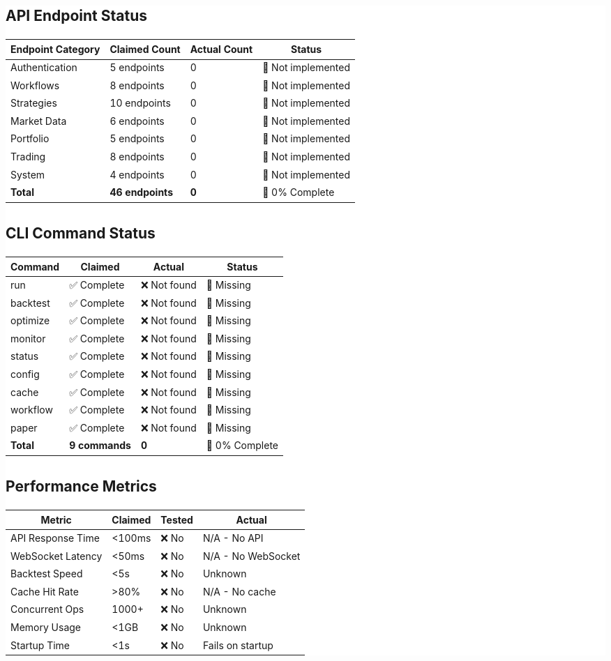 ## API Endpoint Status

| Endpoint Category | Claimed Count | Actual Count | Status |
|-------------------|---------------|--------------|--------|
| Authentication | 5 endpoints | 0 | 🔴 Not implemented |
| Workflows | 8 endpoints | 0 | 🔴 Not implemented |
| Strategies | 10 endpoints | 0 | 🔴 Not implemented |
| Market Data | 6 endpoints | 0 | 🔴 Not implemented |
| Portfolio | 5 endpoints | 0 | 🔴 Not implemented |
| Trading | 8 endpoints | 0 | 🔴 Not implemented |
| System | 4 endpoints | 0 | 🔴 Not implemented |
| **Total** | **46 endpoints** | **0** | 🔴 0% Complete |

## CLI Command Status

| Command | Claimed | Actual | Status |
|---------|---------|--------|--------|
| run | ✅ Complete | ❌ Not found | 🔴 Missing |
| backtest | ✅ Complete | ❌ Not found | 🔴 Missing |
| optimize | ✅ Complete | ❌ Not found | 🔴 Missing |
| monitor | ✅ Complete | ❌ Not found | 🔴 Missing |
| status | ✅ Complete | ❌ Not found | 🔴 Missing |
| config | ✅ Complete | ❌ Not found | 🔴 Missing |
| cache | ✅ Complete | ❌ Not found | 🔴 Missing |
| workflow | ✅ Complete | ❌ Not found | 🔴 Missing |
| paper | ✅ Complete | ❌ Not found | 🔴 Missing |
| **Total** | **9 commands** | **0** | 🔴 0% Complete |

## Performance Metrics

| Metric | Claimed | Tested | Actual |
|--------|---------|--------|--------|
| API Response Time | <100ms | ❌ No | N/A - No API |
| WebSocket Latency | <50ms | ❌ No | N/A - No WebSocket |
| Backtest Speed | <5s | ❌ No | Unknown |
| Cache Hit Rate | >80% | ❌ No | N/A - No cache |
| Concurrent Ops | 1000+ | ❌ No | Unknown |
| Memory Usage | <1GB | ❌ No | Unknown |
| Startup Time | <1s | ❌ No | Fails on startup |
